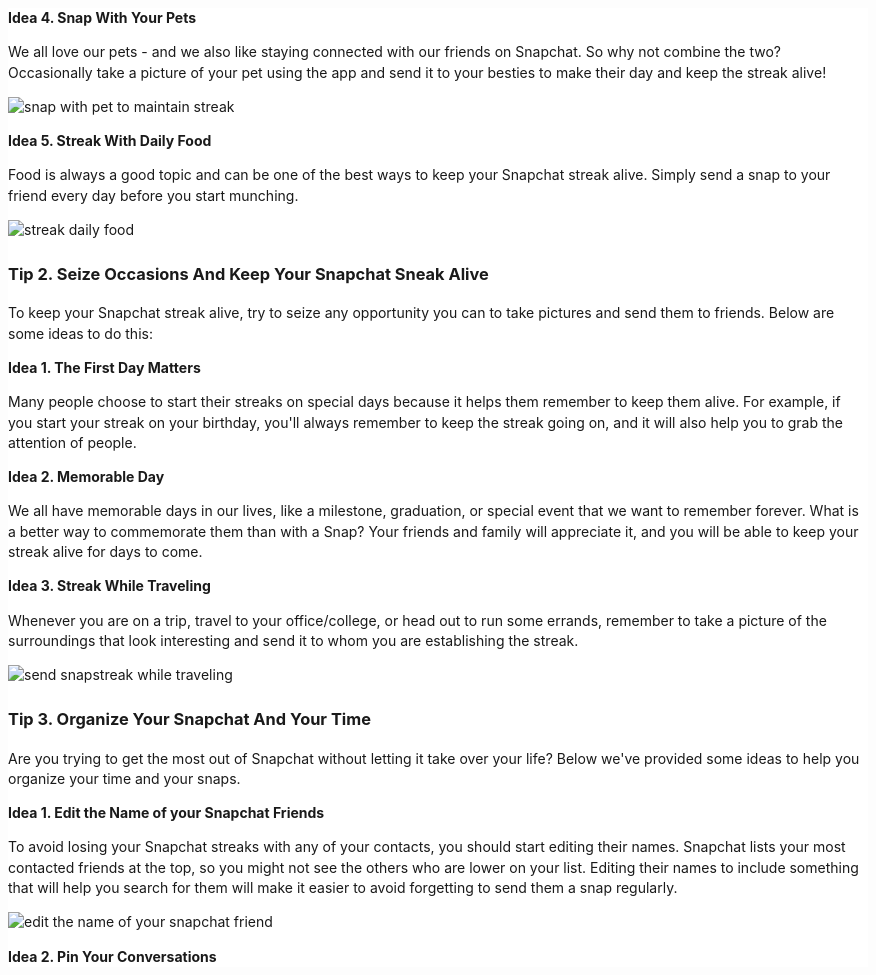 **Idea 4\. Snap With Your Pets**

We all love our pets - and we also like staying connected with our friends on Snapchat. So why not combine the two? Occasionally take a picture of your pet using the app and send it to your besties to make their day and keep the streak alive!

![snap with pet to maintain streak](https://images.wondershare.com/filmora/article-images/2022/11/snap-with-pet-to-maintain-streak.jpg)

**Idea 5\. Streak With Daily Food**

Food is always a good topic and can be one of the best ways to keep your Snapchat streak alive. Simply send a snap to your friend every day before you start munching.

![streak daily food](https://images.wondershare.com/filmora/article-images/2022/11/streak-daily-food.jpg)

### Tip 2\. Seize Occasions And Keep Your Snapchat Sneak Alive

To keep your Snapchat streak alive, try to seize any opportunity you can to take pictures and send them to friends. Below are some ideas to do this:

**Idea 1\. The First Day Matters**

Many people choose to start their streaks on special days because it helps them remember to keep them alive. For example, if you start your streak on your birthday, you'll always remember to keep the streak going on, and it will also help you to grab the attention of people.

**Idea 2\. Memorable Day**

We all have memorable days in our lives, like a milestone, graduation, or special event that we want to remember forever. What is a better way to commemorate them than with a Snap? Your friends and family will appreciate it, and you will be able to keep your streak alive for days to come.

**Idea 3\. Streak While Traveling**

Whenever you are on a trip, travel to your office/college, or head out to run some errands, remember to take a picture of the surroundings that look interesting and send it to whom you are establishing the streak.

![send snapstreak while traveling](https://images.wondershare.com/filmora/article-images/2022/11/send-snapstreak-while-traveling.jpg)

### Tip 3\. Organize Your Snapchat And Your Time

Are you trying to get the most out of Snapchat without letting it take over your life? Below we've provided some ideas to help you organize your time and your snaps.

**Idea 1\. Edit the Name of your Snapchat Friends**

To avoid losing your Snapchat streaks with any of your contacts, you should start editing their names. Snapchat lists your most contacted friends at the top, so you might not see the others who are lower on your list. Editing their names to include something that will help you search for them will make it easier to avoid forgetting to send them a snap regularly.

![edit the name of your snapchat friend](https://images.wondershare.com/filmora/article-images/2022/11/edit-the-name-of-your-snapchat-friend.jpg)

**Idea 2\. Pin Your Conversations**

